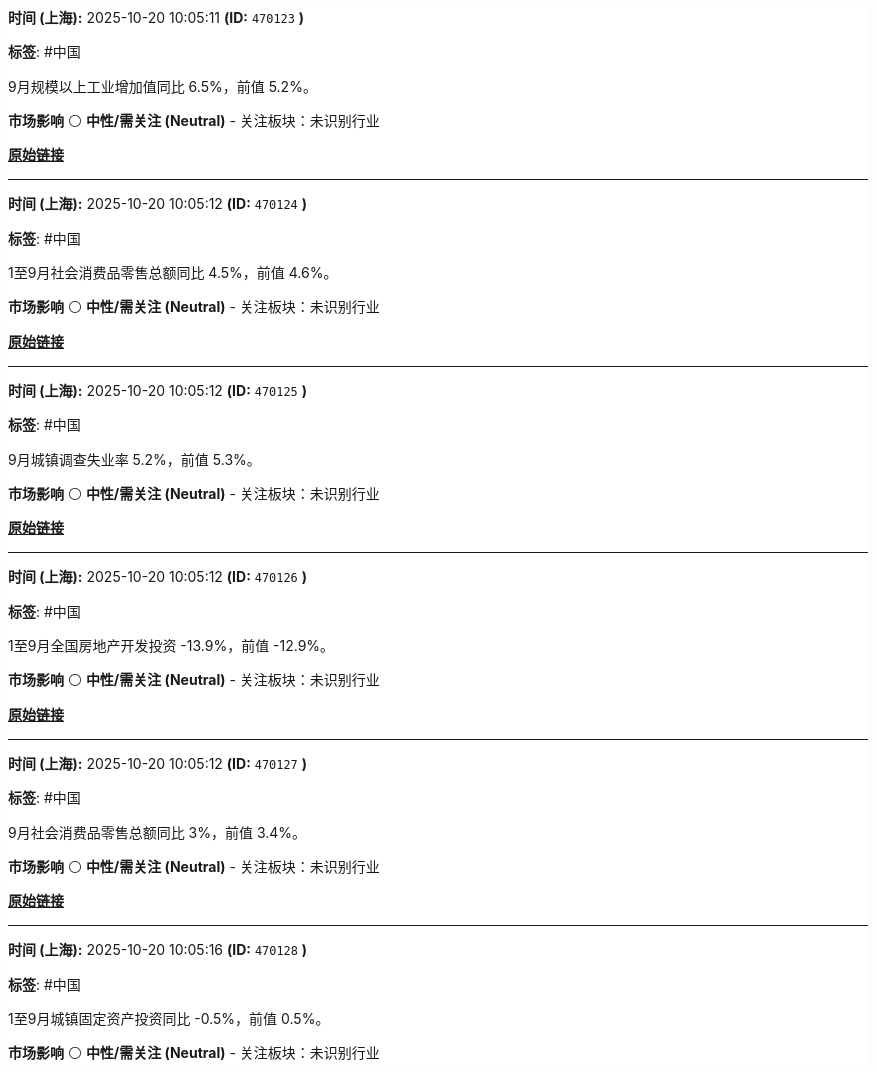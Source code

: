 **时间 (上海):** 2025-10-20 10:05:11 **(ID:** `470123` **)**

**标签**: #中国

9月规模以上工业增加值同比 6.5%，前值 5.2%。

**市场影响** ⚪ **中性/需关注 (Neutral)** - 关注板块：未识别行业

**[原始链接](https://t.me/FinanceNewsDaily/470123)**

---
**时间 (上海):** 2025-10-20 10:05:12 **(ID:** `470124` **)**

**标签**: #中国

1至9月社会消费品零售总额同比 4.5%，前值 4.6%。

**市场影响** ⚪ **中性/需关注 (Neutral)** - 关注板块：未识别行业

**[原始链接](https://t.me/FinanceNewsDaily/470124)**

---
**时间 (上海):** 2025-10-20 10:05:12 **(ID:** `470125` **)**

**标签**: #中国

9月城镇调查失业率 5.2%，前值 5.3%。

**市场影响** ⚪ **中性/需关注 (Neutral)** - 关注板块：未识别行业

**[原始链接](https://t.me/FinanceNewsDaily/470125)**

---
**时间 (上海):** 2025-10-20 10:05:12 **(ID:** `470126` **)**

**标签**: #中国

1至9月全国房地产开发投资 -13.9%，前值 -12.9%。

**市场影响** ⚪ **中性/需关注 (Neutral)** - 关注板块：未识别行业

**[原始链接](https://t.me/FinanceNewsDaily/470126)**

---
**时间 (上海):** 2025-10-20 10:05:12 **(ID:** `470127` **)**

**标签**: #中国

9月社会消费品零售总额同比 3%，前值 3.4%。

**市场影响** ⚪ **中性/需关注 (Neutral)** - 关注板块：未识别行业

**[原始链接](https://t.me/FinanceNewsDaily/470127)**

---
**时间 (上海):** 2025-10-20 10:05:16 **(ID:** `470128` **)**

**标签**: #中国

1至9月城镇固定资产投资同比 -0.5%，前值 0.5%。

**市场影响** ⚪ **中性/需关注 (Neutral)** - 关注板块：未识别行业
